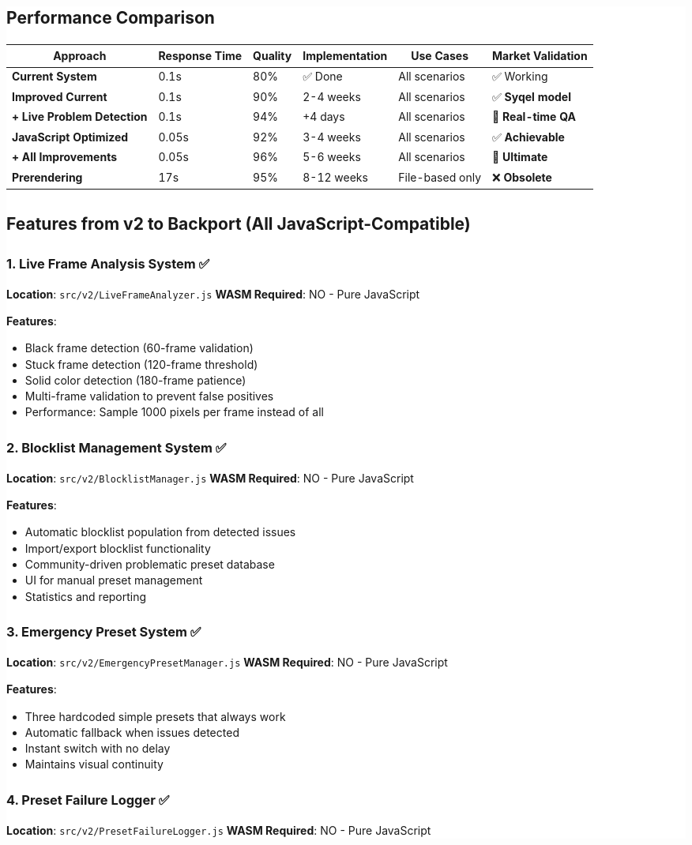 ## Performance Comparison

| Approach | Response Time | Quality | Implementation | Use Cases | Market Validation |
|----------|---------------|---------|----------------|-----------|-------------------|
| **Current System** | 0.1s | 80% | ✅ Done | All scenarios | ✅ Working |
| **Improved Current** | 0.1s | 90% | 2-4 weeks | All scenarios | ✅ **Syqel model** |
| **+ Live Problem Detection** | 0.1s | 94% | +4 days | All scenarios | 🎯 **Real-time QA** |
| **JavaScript Optimized** | 0.05s | 92% | 3-4 weeks | All scenarios | ✅ **Achievable** |
| **+ All Improvements** | 0.05s | 96% | 5-6 weeks | All scenarios | 🚀 **Ultimate** |
| **Prerendering** | 17s | 95% | 8-12 weeks | File-based only | ❌ **Obsolete** |

## Features from v2 to Backport (All JavaScript-Compatible)

### 1. Live Frame Analysis System ✅
**Location**: `src/v2/LiveFrameAnalyzer.js`
**WASM Required**: NO - Pure JavaScript

**Features**:
- Black frame detection (60-frame validation)
- Stuck frame detection (120-frame threshold)
- Solid color detection (180-frame patience)
- Multi-frame validation to prevent false positives
- Performance: Sample 1000 pixels per frame instead of all

### 2. Blocklist Management System ✅
**Location**: `src/v2/BlocklistManager.js`
**WASM Required**: NO - Pure JavaScript

**Features**:
- Automatic blocklist population from detected issues
- Import/export blocklist functionality
- Community-driven problematic preset database
- UI for manual preset management
- Statistics and reporting

### 3. Emergency Preset System ✅
**Location**: `src/v2/EmergencyPresetManager.js`
**WASM Required**: NO - Pure JavaScript

**Features**:
- Three hardcoded simple presets that always work
- Automatic fallback when issues detected
- Instant switch with no delay
- Maintains visual continuity

### 4. Preset Failure Logger ✅
**Location**: `src/v2/PresetFailureLogger.js`
**WASM Required**: NO - Pure JavaScript
